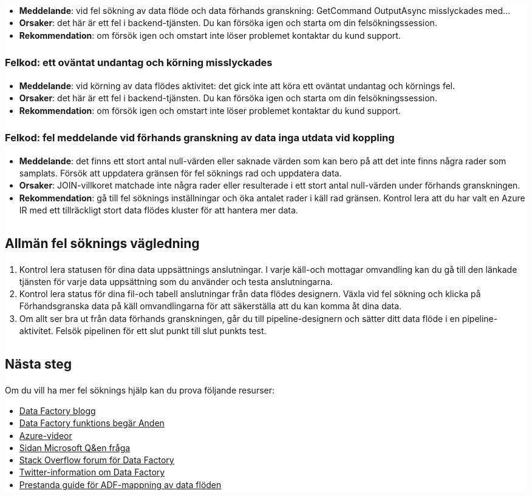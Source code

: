 - **Meddelande**: vid fel sökning av data flöde och data förhands granskning: GetCommand OutputAsync misslyckades med...
- **Orsaker**: det här är ett fel i backend-tjänsten. Du kan försöka igen och starta om din felsökningssession.
- **Rekommendation**: om försök igen och omstart inte löser problemet kontaktar du kund support.

### <a name="error-code-hit-unexpected-exception-and-execution-failed"></a>Felkod: ett oväntat undantag och körning misslyckades

- **Meddelande**: vid körning av data flödes aktivitet: det gick inte att köra ett oväntat undantag och körnings fel.
- **Orsaker**: det här är ett fel i backend-tjänsten. Du kan försöka igen och starta om din felsökningssession.
- **Rekommendation**: om försök igen och omstart inte löser problemet kontaktar du kund support.

### <a name="error-code-debug-data-preview-no-output-data-on-join"></a>Felkod: fel meddelande vid förhands granskning av data inga utdata vid koppling

- **Meddelande**: det finns ett stort antal null-värden eller saknade värden som kan bero på att det inte finns några rader som samplats. Försök att uppdatera gränsen för fel söknings rad och uppdatera data.
- **Orsaker**: JOIN-villkoret matchade inte några rader eller resulterade i ett stort antal null-värden under förhands granskningen.
- **Rekommendation**: gå till fel söknings inställningar och öka antalet rader i käll rad gränsen. Kontrol lera att du har valt en Azure IR med ett tillräckligt stort data flödes kluster för att hantera mer data.


## <a name="general-troubleshooting-guidance"></a>Allmän fel söknings vägledning

1. Kontrol lera statusen för dina data uppsättnings anslutningar. I varje käll-och mottagar omvandling kan du gå till den länkade tjänsten för varje data uppsättning som du använder och testa anslutningarna.
1. Kontrol lera status för dina fil-och tabell anslutningar från data flödes designern. Växla vid fel sökning och klicka på Förhandsgranska data på käll omvandlingarna för att säkerställa att du kan komma åt dina data.
1. Om allt ser bra ut från data förhands granskningen, går du till pipeline-designern och sätter ditt data flöde i en pipeline-aktivitet. Felsök pipelinen för ett slut punkt till slut punkts test.

## <a name="next-steps"></a>Nästa steg

Om du vill ha mer fel söknings hjälp kan du prova följande resurser:
*  [Data Factory blogg](https://techcommunity.microsoft.com/t5/azure-data-factory/bg-p/AzureDataFactoryBlog)
*  [Data Factory funktions begär Anden](https://feedback.azure.com/forums/270578-data-factory)
*  [Azure-videor](https://www.youtube.com/channel/UC2S0k7NeLcEm5_IhHUwpN0g/videos)
*  [Sidan Microsoft Q&en fråga](https://docs.microsoft.com/answers/topics/azure-data-factory.html)
*  [Stack Overflow forum för Data Factory](https://stackoverflow.com/questions/tagged/azure-data-factory)
*  [Twitter-information om Data Factory](https://twitter.com/hashtag/DataFactory)
*  [Prestanda guide för ADF-mappning av data flöden](concepts-data-flow-performance.md)
